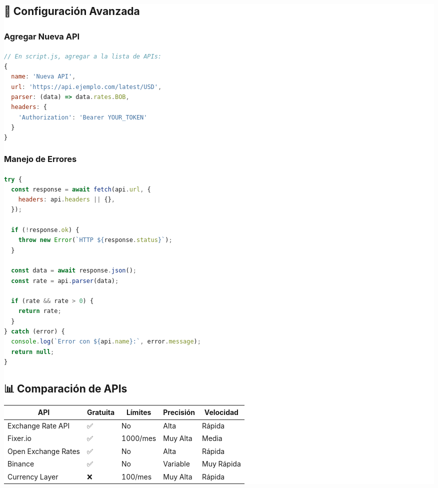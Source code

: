## 🔧 Configuración Avanzada

### Agregar Nueva API

```javascript
// En script.js, agregar a la lista de APIs:
{
  name: 'Nueva API',
  url: 'https://api.ejemplo.com/latest/USD',
  parser: (data) => data.rates.BOB,
  headers: {
    'Authorization': 'Bearer YOUR_TOKEN'
  }
}
```

### Manejo de Errores

```javascript
try {
  const response = await fetch(api.url, {
    headers: api.headers || {},
  });

  if (!response.ok) {
    throw new Error(`HTTP ${response.status}`);
  }

  const data = await response.json();
  const rate = api.parser(data);

  if (rate && rate > 0) {
    return rate;
  }
} catch (error) {
  console.log(`Error con ${api.name}:`, error.message);
  return null;
}
```

## 📊 Comparación de APIs

| API                 | Gratuita | Límites  | Precisión | Velocidad  |
| ------------------- | -------- | -------- | --------- | ---------- |
| Exchange Rate API   | ✅       | No       | Alta      | Rápida     |
| Fixer.io            | ✅       | 1000/mes | Muy Alta  | Media      |
| Open Exchange Rates | ✅       | No       | Alta      | Rápida     |
| Binance             | ✅       | No       | Variable  | Muy Rápida |
| Currency Layer      | ❌       | 100/mes  | Muy Alta  | Rápida     |
